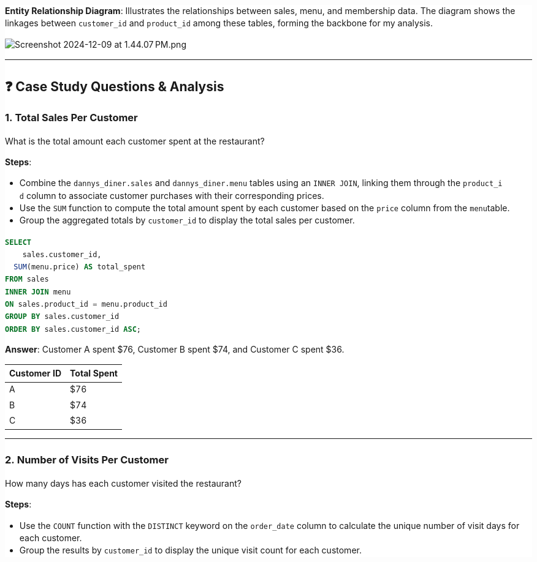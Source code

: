 **Entity Relationship Diagram**: Illustrates the relationships between sales, menu, and membership data. The diagram shows the linkages between `customer_id` and `product_id` among these tables, forming the backbone for my analysis.

![Screenshot 2024-12-09 at 1.44.07 PM.png](%F0%9F%8D%9C%20Case%20Study%20#1%20Danny's%20Diner%2015143335f9008068a4bcef5d67e3ed43/Screenshot_2024-12-09_at_1.44.07_PM.png)

---

## ❓ **Case Study Questions & Analysis**

### 1. **Total Sales Per Customer**

What is the total amount each customer spent at the restaurant?

**Steps**: 

- Combine the `dannys_diner.sales` and `dannys_diner.menu` tables using an `INNER JOIN`, linking them through the `product_id` column to associate customer purchases with their corresponding prices.
- Use the `SUM` function to compute the total amount spent by each customer based on the `price` column from the `menu`table.
- Group the aggregated totals by `customer_id` to display the total sales per customer.

```sql
SELECT
	sales.customer_id,
  SUM(menu.price) AS total_spent
FROM sales
INNER JOIN menu
ON sales.product_id = menu.product_id
GROUP BY sales.customer_id
ORDER BY sales.customer_id ASC;
```

**Answer**: Customer A spent $76, Customer B spent $74, and Customer C spent $36.

| Customer ID | Total Spent |
| --- | --- |
| A | $76 |
| B | $74 |
| C | $36 |

---

### 2. **Number of Visits Per Customer**

How many days has each customer visited the restaurant?

**Steps**: 

- Use the `COUNT` function with the `DISTINCT` keyword on the `order_date` column to calculate the unique number of visit days for each customer.
- Group the results by `customer_id` to display the unique visit count for each customer.
